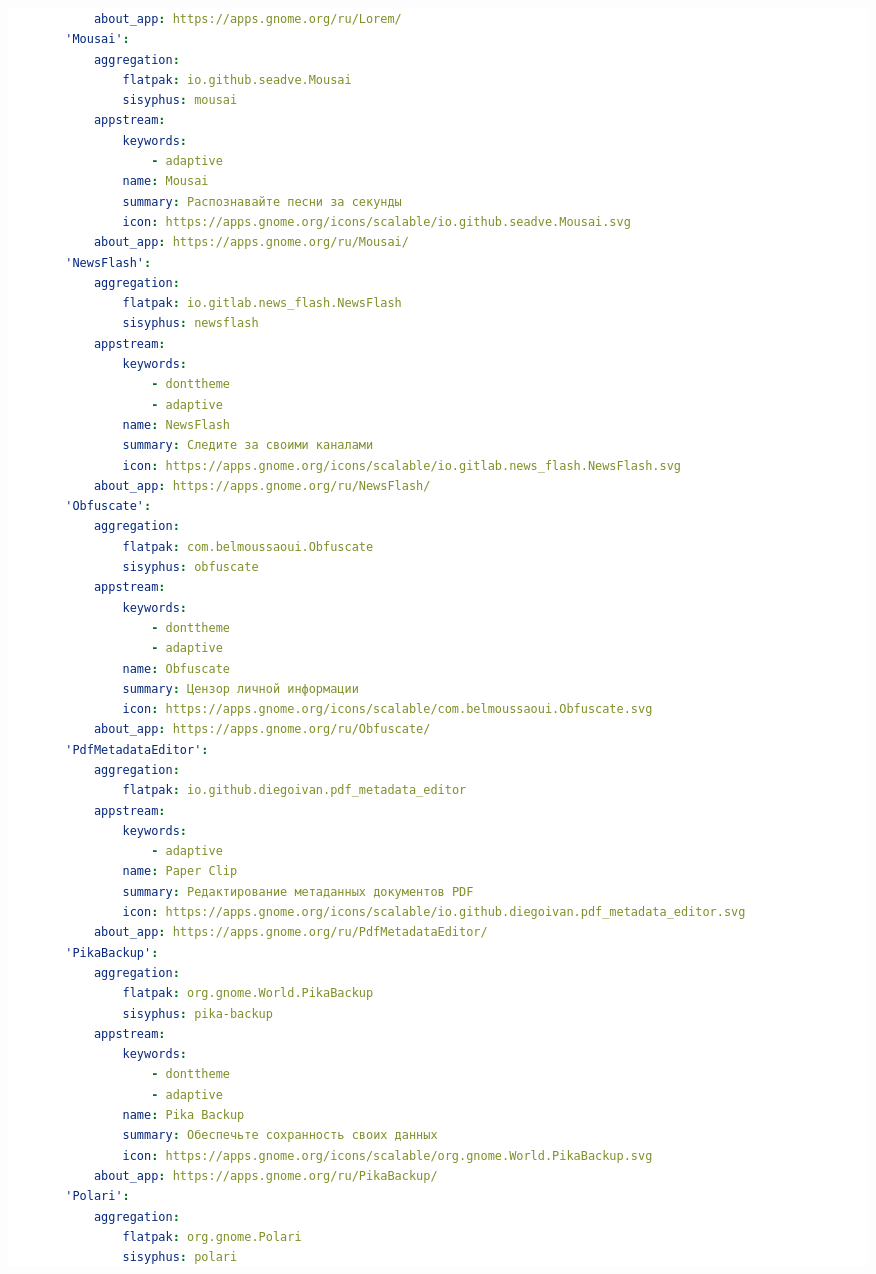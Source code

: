 ```yaml
            about_app: https://apps.gnome.org/ru/Lorem/
        'Mousai':
            aggregation:
                flatpak: io.github.seadve.Mousai
                sisyphus: mousai
            appstream:
                keywords:
                    - adaptive
                name: Mousai
                summary: Распознавайте песни за секунды
                icon: https://apps.gnome.org/icons/scalable/io.github.seadve.Mousai.svg
            about_app: https://apps.gnome.org/ru/Mousai/
        'NewsFlash':
            aggregation:
                flatpak: io.gitlab.news_flash.NewsFlash
                sisyphus: newsflash
            appstream:
                keywords:
                    - donttheme
                    - adaptive
                name: NewsFlash
                summary: Следите за своими каналами
                icon: https://apps.gnome.org/icons/scalable/io.gitlab.news_flash.NewsFlash.svg
            about_app: https://apps.gnome.org/ru/NewsFlash/
        'Obfuscate':
            aggregation:
                flatpak: com.belmoussaoui.Obfuscate
                sisyphus: obfuscate
            appstream:
                keywords:
                    - donttheme
                    - adaptive
                name: Obfuscate
                summary: Цензор личной информации
                icon: https://apps.gnome.org/icons/scalable/com.belmoussaoui.Obfuscate.svg
            about_app: https://apps.gnome.org/ru/Obfuscate/
        'PdfMetadataEditor':
            aggregation:
                flatpak: io.github.diegoivan.pdf_metadata_editor
            appstream:
                keywords:
                    - adaptive
                name: Paper Clip
                summary: Редактирование метаданных документов PDF
                icon: https://apps.gnome.org/icons/scalable/io.github.diegoivan.pdf_metadata_editor.svg
            about_app: https://apps.gnome.org/ru/PdfMetadataEditor/
        'PikaBackup':
            aggregation:
                flatpak: org.gnome.World.PikaBackup
                sisyphus: pika-backup
            appstream:
                keywords:
                    - donttheme
                    - adaptive
                name: Pika Backup
                summary: Обеспечьте сохранность своих данных
                icon: https://apps.gnome.org/icons/scalable/org.gnome.World.PikaBackup.svg
            about_app: https://apps.gnome.org/ru/PikaBackup/
        'Polari':
            aggregation:
                flatpak: org.gnome.Polari
                sisyphus: polari
```